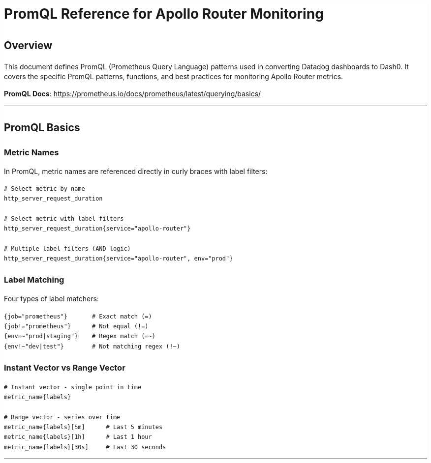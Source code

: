 # PromQL Reference for Apollo Router Monitoring

## Overview

This document defines PromQL (Prometheus Query Language) patterns used in converting Datadog dashboards to Dash0. It covers the specific PromQL patterns, functions, and best practices for monitoring Apollo Router metrics.

**PromQL Docs**: https://prometheus.io/docs/prometheus/latest/querying/basics/

---

## PromQL Basics

### Metric Names

In PromQL, metric names are referenced directly in curly braces with label filters:

```promql
# Select metric by name
http_server_request_duration

# Select metric with label filters
http_server_request_duration{service="apollo-router"}

# Multiple label filters (AND logic)
http_server_request_duration{service="apollo-router", env="prod"}
```

### Label Matching

Four types of label matchers:

```promql
{job="prometheus"}       # Exact match (=)
{job!="prometheus"}      # Not equal (!=)
{env=~"prod|staging"}    # Regex match (=~)
{env!~"dev|test"}        # Not matching regex (!~)
```

### Instant Vector vs Range Vector

```promql
# Instant vector - single point in time
metric_name{labels}

# Range vector - series over time
metric_name{labels}[5m]      # Last 5 minutes
metric_name{labels}[1h]      # Last 1 hour
metric_name{labels}[30s]     # Last 30 seconds
```

---